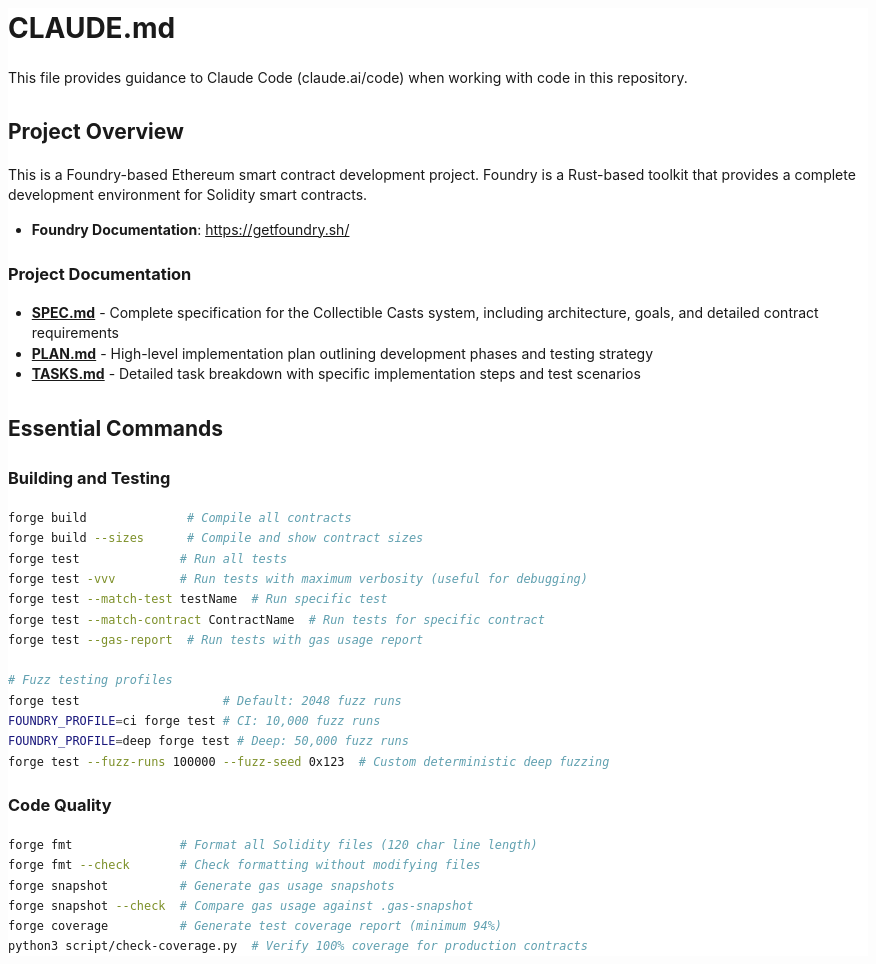 # CLAUDE.md

This file provides guidance to Claude Code (claude.ai/code) when working with code in this repository.

## Project Overview

This is a Foundry-based Ethereum smart contract development project. Foundry is a Rust-based toolkit that provides a complete development environment for Solidity smart contracts.

- **Foundry Documentation**: https://getfoundry.sh/

### Project Documentation

- **[SPEC.md](./SPEC.md)** - Complete specification for the Collectible Casts system, including architecture, goals, and detailed contract requirements
- **[PLAN.md](./PLAN.md)** - High-level implementation plan outlining development phases and testing strategy
- **[TASKS.md](./TASKS.md)** - Detailed task breakdown with specific implementation steps and test scenarios

## Essential Commands

### Building and Testing

```bash
forge build              # Compile all contracts
forge build --sizes      # Compile and show contract sizes
forge test              # Run all tests
forge test -vvv         # Run tests with maximum verbosity (useful for debugging)
forge test --match-test testName  # Run specific test
forge test --match-contract ContractName  # Run tests for specific contract
forge test --gas-report  # Run tests with gas usage report

# Fuzz testing profiles
forge test                    # Default: 2048 fuzz runs
FOUNDRY_PROFILE=ci forge test # CI: 10,000 fuzz runs
FOUNDRY_PROFILE=deep forge test # Deep: 50,000 fuzz runs
forge test --fuzz-runs 100000 --fuzz-seed 0x123  # Custom deterministic deep fuzzing
```

### Code Quality

```bash
forge fmt               # Format all Solidity files (120 char line length)
forge fmt --check       # Check formatting without modifying files
forge snapshot          # Generate gas usage snapshots
forge snapshot --check  # Compare gas usage against .gas-snapshot
forge coverage          # Generate test coverage report (minimum 94%)
python3 script/check-coverage.py  # Verify 100% coverage for production contracts
```
